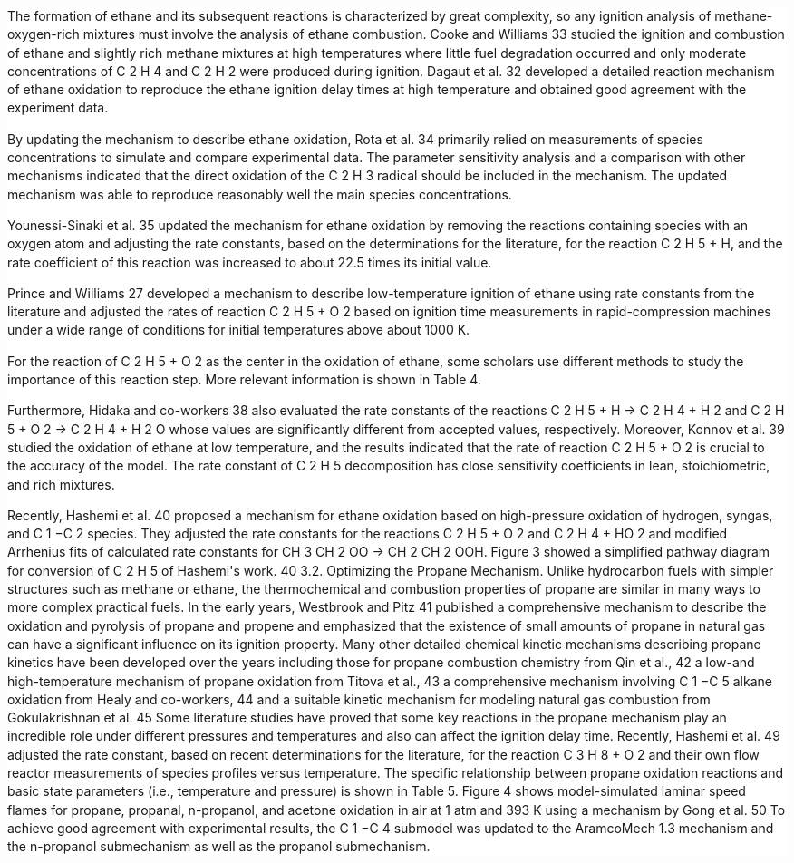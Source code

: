 The formation of ethane and its subsequent reactions is characterized by great complexity, so any ignition analysis of methane-oxygen-rich mixtures must involve the analysis of ethane combustion. Cooke and Williams 33 studied the ignition and combustion of ethane and slightly rich methane mixtures at high temperatures where little fuel degradation occurred and only moderate concentrations of C 2 H 4 and C 2 H 2 were produced during ignition. Dagaut et al. 32 developed a detailed reaction mechanism of ethane oxidation to reproduce the ethane ignition delay times at high temperature and obtained good agreement with the experiment data.

By updating the mechanism to describe ethane oxidation, Rota et al. 34 primarily relied on measurements of species concentrations to simulate and compare experimental data. The parameter sensitivity analysis and a comparison with other mechanisms indicated that the direct oxidation of the C 2 H 3 radical should be included in the mechanism. The updated mechanism was able to reproduce reasonably well the main species concentrations.

Younessi-Sinaki et al. 35 updated the mechanism for ethane oxidation by removing the reactions containing species with an oxygen atom and adjusting the rate constants, based on the determinations for the literature, for the reaction C 2 H 5 + H, and the rate coefficient of this reaction was increased to about 22.5 times its initial value.

Prince and Williams 27 developed a mechanism to describe low-temperature ignition of ethane using rate constants from the literature and adjusted the rates of reaction C 2 H 5 + O 2 based on ignition time measurements in rapid-compression machines under a wide range of conditions for initial temperatures above about 1000 K.

For the reaction of C 2 H 5 + O 2 as the center in the oxidation of ethane, some scholars use different methods to study the importance of this reaction step. More relevant information is shown in Table 4.

Furthermore, Hidaka and co-workers 38 also evaluated the rate constants of the reactions C 2 H 5 + H → C 2 H 4 + H 2 and C 2 H 5 + O 2 → C 2 H 4 + H 2 O whose values are significantly different from accepted values, respectively. Moreover, Konnov et al. 39 studied the oxidation of ethane at low temperature, and the results indicated that the rate of reaction C 2 H 5 + O 2 is crucial to the accuracy of the model. The rate constant of C 2 H 5 decomposition has close sensitivity coefficients in lean, stoichiometric, and rich mixtures.

Recently, Hashemi et al. 40 proposed a mechanism for ethane oxidation based on high-pressure oxidation of hydrogen, syngas, and C 1 −C 2 species. They adjusted the rate constants for the reactions C 2 H 5 + O 2 and C 2 H 4 + HO 2 and modified Arrhenius fits of calculated rate constants for CH 3 CH 2 OO → CH 2 CH 2 OOH. Figure 3 showed a simplified pathway diagram for conversion of C 2 H 5 of Hashemi's work. 40 3.2. Optimizing the Propane Mechanism. Unlike hydrocarbon fuels with simpler structures such as methane or ethane, the thermochemical and combustion properties of propane are similar in many ways to more complex practical fuels. In the early years, Westbrook and Pitz 41 published a comprehensive mechanism to describe the oxidation and pyrolysis of propane and propene and emphasized that the existence of small amounts of propane in natural gas can have a significant influence on its ignition property. Many other detailed chemical kinetic mechanisms describing propane kinetics have been developed over the years including those for propane combustion chemistry from Qin et al., 42 a low-and high-temperature mechanism of propane oxidation from Titova et al., 43 a comprehensive mechanism involving C 1 −C 5 alkane oxidation from Healy and co-workers, 44 and a suitable kinetic mechanism for modeling natural gas combustion from Gokulakrishnan et al. 45 Some literature studies have proved that some key reactions in the propane mechanism play an incredible role under different pressures and temperatures and also can affect the ignition delay time. Recently, Hashemi et al. 49 adjusted the rate constant, based on recent determinations for the literature, for the reaction C 3 H 8 + O 2 and their own flow reactor measurements of species profiles versus temperature. The specific relationship between propane oxidation reactions and basic state parameters (i.e., temperature and pressure) is shown in Table 5. Figure 4 shows model-simulated laminar speed flames for propane, propanal, n-propanol, and acetone oxidation in air at 1 atm and 393 K using a mechanism by Gong et al. 50 To achieve good agreement with experimental results, the C 1 −C 4 submodel was updated to the AramcoMech 1.3 mechanism   and the n-propanol submechanism as well as the propanol submechanism.
